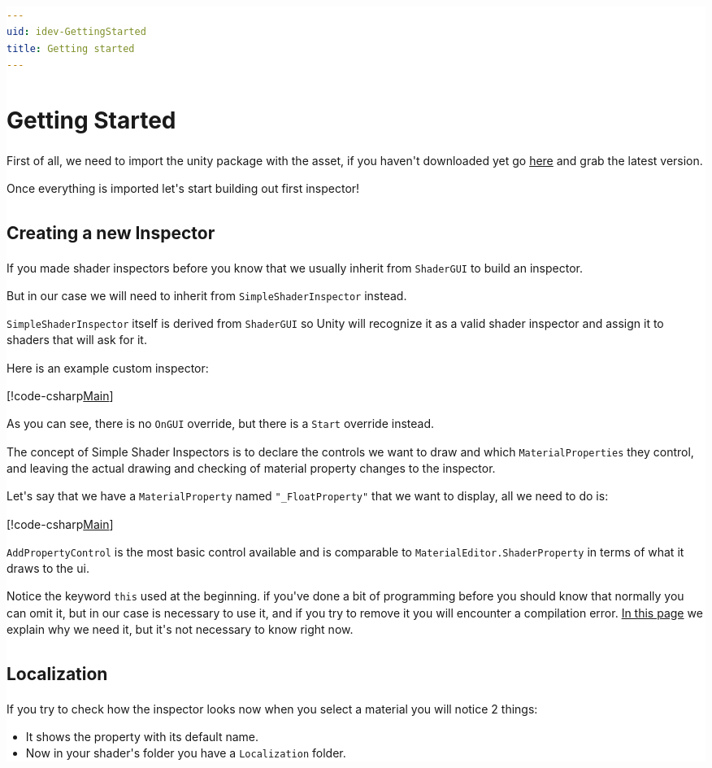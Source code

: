 ```yaml
---
uid: idev-GettingStarted
title: Getting started
---
```


# Getting Started

First of all, we need to import the unity package with the asset, if you haven't downloaded yet go [here](https://github.com/VRLabs/SimpleShaderInspectors/releases/latest) and grab the latest version.

Once everything is imported let's start building out first inspector!

## Creating a new Inspector

If you made shader inspectors before you know that we usually inherit from `ShaderGUI` to build an inspector.

But in our case we will need to inherit from `SimpleShaderInspector` instead.

`SimpleShaderInspector` itself is derived from `ShaderGUI` so Unity will recognize it as a valid shader inspector and assign it to shaders that will ask for it.

Here is an example custom inspector:

[!code-csharp[Main](Code/GettingStarted.cs.txt?range=1-6,10-11,14,28)]


As you can see, there is no `OnGUI` override, but there is a `Start` override instead.

The concept of Simple Shader Inspectors is to declare the controls we want to draw and which `MaterialProperties` they control, and leaving the actual drawing and checking of material property changes to the inspector.

Let's say that we have a `MaterialProperty` named `"_FloatProperty"` that we want to display, all we need to do is:

[!code-csharp[Main](Code/GettingStarted.cs.txt?range=10-11,30,14&highlight=3)]


`AddPropertyControl` is the most basic control available and is comparable to `MaterialEditor.ShaderProperty` in terms of what it draws to the ui.

Notice the keyword `this` used at the beginning. if you've done a bit of programming before you should know that normally you can omit it, but in our case is necessary to use it, and if you try to remove it you will encounter a compilation error. [In this page](xref:idev-ChainingMethods) we explain why we need it, but it's not necessary to know right now.

## Localization

If you try to check how the inspector looks now when you select a material you will notice 2 things:

* It shows the property with its default name.
* Now in your shader's folder you have a `Localization` folder.
